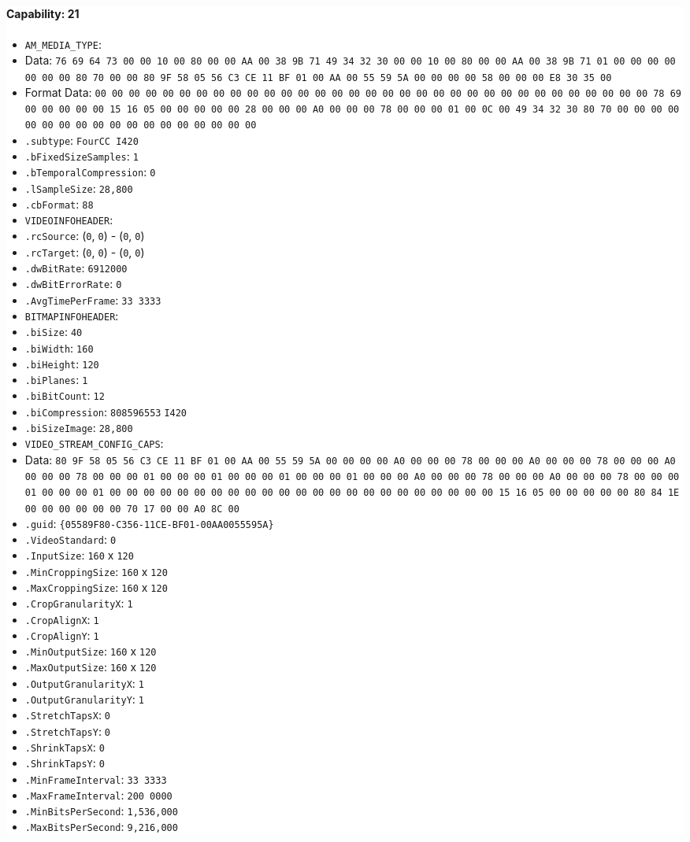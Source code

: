 #### Capability: 21
 * `AM_MEDIA_TYPE`:
  * Data: `76 69 64 73 00 00 10 00 80 00 00 AA 00 38 9B 71 49 34 32 30 00 00 10 00 80 00 00 AA 00 38 9B 71 01 00 00 00 00 00 00 00 80 70 00 00 80 9F 58 05 56 C3 CE 11 BF 01 00 AA 00 55 59 5A 00 00 00 00 58 00 00 00 E8 30 35 00`
  * Format Data: `00 00 00 00 00 00 00 00 00 00 00 00 00 00 00 00 00 00 00 00 00 00 00 00 00 00 00 00 00 00 00 00 00 78 69 00 00 00 00 00 15 16 05 00 00 00 00 00 28 00 00 00 A0 00 00 00 78 00 00 00 01 00 0C 00 49 34 32 30 80 70 00 00 00 00 00 00 00 00 00 00 00 00 00 00 00 00 00 00`
  * `.subtype`: `FourCC I420`
  * `.bFixedSizeSamples`: `1`
  * `.bTemporalCompression`: `0`
  * `.lSampleSize`: `28,800`
  * `.cbFormat`: `88`
  * `VIDEOINFOHEADER`:
  * `.rcSource`: (`0`, `0`) - (`0`, `0`)
  * `.rcTarget`: (`0`, `0`) - (`0`, `0`)
  * `.dwBitRate`: `6912000`
  * `.dwBitErrorRate`: `0`
  * `.AvgTimePerFrame`: `33 3333`
  * `BITMAPINFOHEADER`:
   * `.biSize`: `40`
   * `.biWidth`: `160`
   * `.biHeight`: `120`
   * `.biPlanes`: `1`
   * `.biBitCount`: `12`
   * `.biCompression`: `808596553` `I420`
   * `.biSizeImage`: `28,800`
 * `VIDEO_STREAM_CONFIG_CAPS`:
  * Data: `80 9F 58 05 56 C3 CE 11 BF 01 00 AA 00 55 59 5A 00 00 00 00 A0 00 00 00 78 00 00 00 A0 00 00 00 78 00 00 00 A0 00 00 00 78 00 00 00 01 00 00 00 01 00 00 00 01 00 00 00 01 00 00 00 A0 00 00 00 78 00 00 00 A0 00 00 00 78 00 00 00 01 00 00 00 01 00 00 00 00 00 00 00 00 00 00 00 00 00 00 00 00 00 00 00 00 00 00 00 15 16 05 00 00 00 00 00 80 84 1E 00 00 00 00 00 00 70 17 00 00 A0 8C 00`
  * `.guid`: `{05589F80-C356-11CE-BF01-00AA0055595A}`
  * `.VideoStandard`: `0`
  * `.InputSize`: `160` x `120`
  * `.MinCroppingSize`: `160` x `120`
  * `.MaxCroppingSize`: `160` x `120`
  * `.CropGranularityX`: `1`
  * `.CropAlignX`: `1`
  * `.CropAlignY`: `1`
  * `.MinOutputSize`: `160` x `120`
  * `.MaxOutputSize`: `160` x `120`
  * `.OutputGranularityX`: `1`
  * `.OutputGranularityY`: `1`
  * `.StretchTapsX`: `0`
  * `.StretchTapsY`: `0`
  * `.ShrinkTapsX`: `0`
  * `.ShrinkTapsY`: `0`
  * `.MinFrameInterval`: `33 3333`
  * `.MaxFrameInterval`: `200 0000`
  * `.MinBitsPerSecond`: `1,536,000`
  * `.MaxBitsPerSecond`: `9,216,000`
